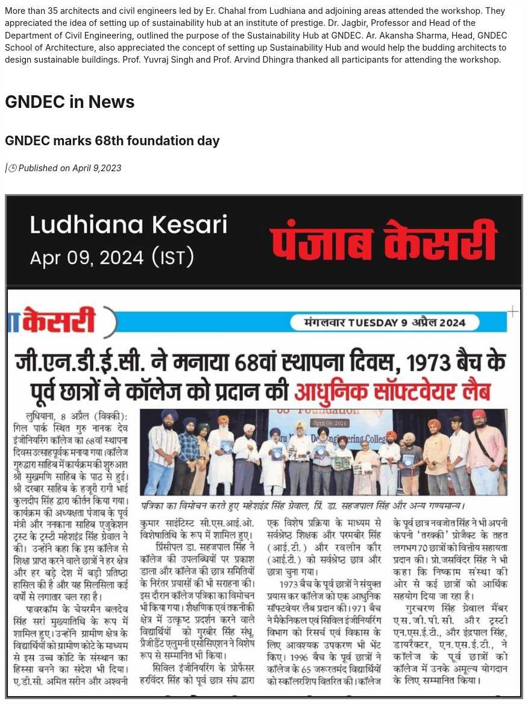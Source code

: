 More than 35 architects and civil engineers led by Er. Chahal from Ludhiana and adjoining areas attended the workshop. They appreciated the idea of setting up of sustainability hub at an institute of prestige.
Dr. Jagbir, Professor and Head of the Department of Civil Engineering, outlined the purpose of the Sustainability Hub at GNDEC. Ar. Akansha Sharma, Head, GNDEC School of Architecture, also appreciated the concept of setting up Sustainability Hub and would help the budding architects to design sustainable buildings. Prof. Yuvraj Singh and Prof. Arvind Dhingra thanked all participants for attending the workshop.
</p>

# **GNDEC in News**

## GNDEC marks 68th foundation day

###### |🕒 Published on April 9,2023

![HSR](Images/IMG42024.jpg)
